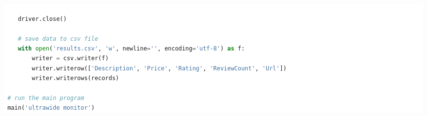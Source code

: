 ```python
    
    driver.close()
    
    # save data to csv file
    with open('results.csv', 'w', newline='', encoding='utf-8') as f:
        writer = csv.writer(f)
        writer.writerow(['Description', 'Price', 'Rating', 'ReviewCount', 'Url'])
        writer.writerows(records)
        
 # run the main program
 main('ultrawide monitor')
```
